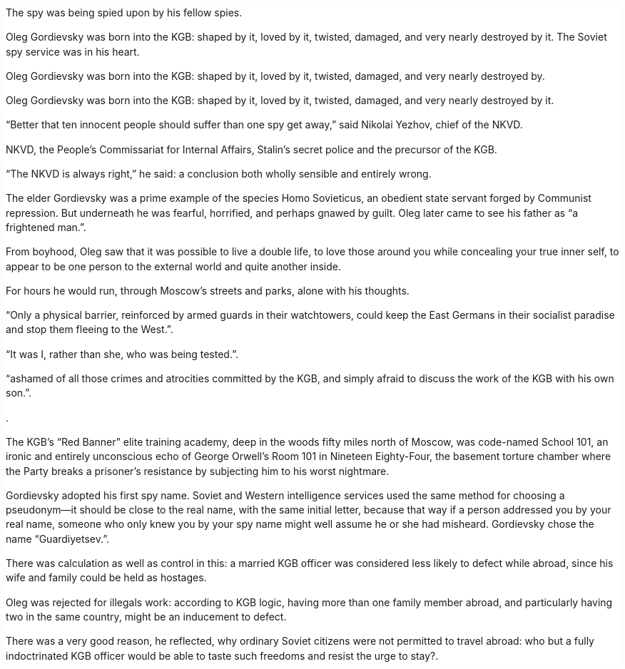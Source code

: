 

The spy was being spied upon by his fellow spies.

Oleg Gordievsky was born into the KGB: shaped by it, loved by it, twisted, damaged, and very nearly destroyed by it. The Soviet spy service was in his heart.

Oleg Gordievsky was born into the KGB: shaped by it, loved by it, twisted, damaged, and very nearly destroyed by.

Oleg Gordievsky was born into the KGB: shaped by it, loved by it, twisted, damaged, and very nearly destroyed by it.

“Better that ten innocent people should suffer than one spy get away,” said Nikolai Yezhov, chief of the NKVD.

NKVD, the People’s Commissariat for Internal Affairs, Stalin’s secret police and the precursor of the KGB.

“The NKVD is always right,” he said: a conclusion both wholly sensible and entirely wrong.

The elder Gordievsky was a prime example of the species Homo Sovieticus, an obedient state servant forged by Communist repression. But underneath he was fearful, horrified, and perhaps gnawed by guilt. Oleg later came to see his father as “a frightened man.”.

From boyhood, Oleg saw that it was possible to live a double life, to love those around you while concealing your true inner self, to appear to be one person to the external world and quite another inside.

For hours he would run, through Moscow’s streets and parks, alone with his thoughts.

“Only a physical barrier, reinforced by armed guards in their watchtowers, could keep the East Germans in their socialist paradise and stop them fleeing to the West.”.

“It was I, rather than she, who was being tested.”.

“ashamed of all those crimes and atrocities committed by the KGB, and simply afraid to discuss the work of the KGB with his own son.”.

.

The KGB’s “Red Banner” elite training academy, deep in the woods fifty miles north of Moscow, was code-named School 101, an ironic and entirely unconscious echo of George Orwell’s Room 101 in Nineteen Eighty-Four, the basement torture chamber where the Party breaks a prisoner’s resistance by subjecting him to his worst nightmare.

Gordievsky adopted his first spy name. Soviet and Western intelligence services used the same method for choosing a pseudonym—it should be close to the real name, with the same initial letter, because that way if a person addressed you by your real name, someone who only knew you by your spy name might well assume he or she had misheard. Gordievsky chose the name “Guardiyetsev.”.

There was calculation as well as control in this: a married KGB officer was considered less likely to defect while abroad, since his wife and family could be held as hostages.

Oleg was rejected for illegals work: according to KGB logic, having more than one family member abroad, and particularly having two in the same country, might be an inducement to defect.

There was a very good reason, he reflected, why ordinary Soviet citizens were not permitted to travel abroad: who but a fully indoctrinated KGB officer would be able to taste such freedoms and resist the urge to stay?.
